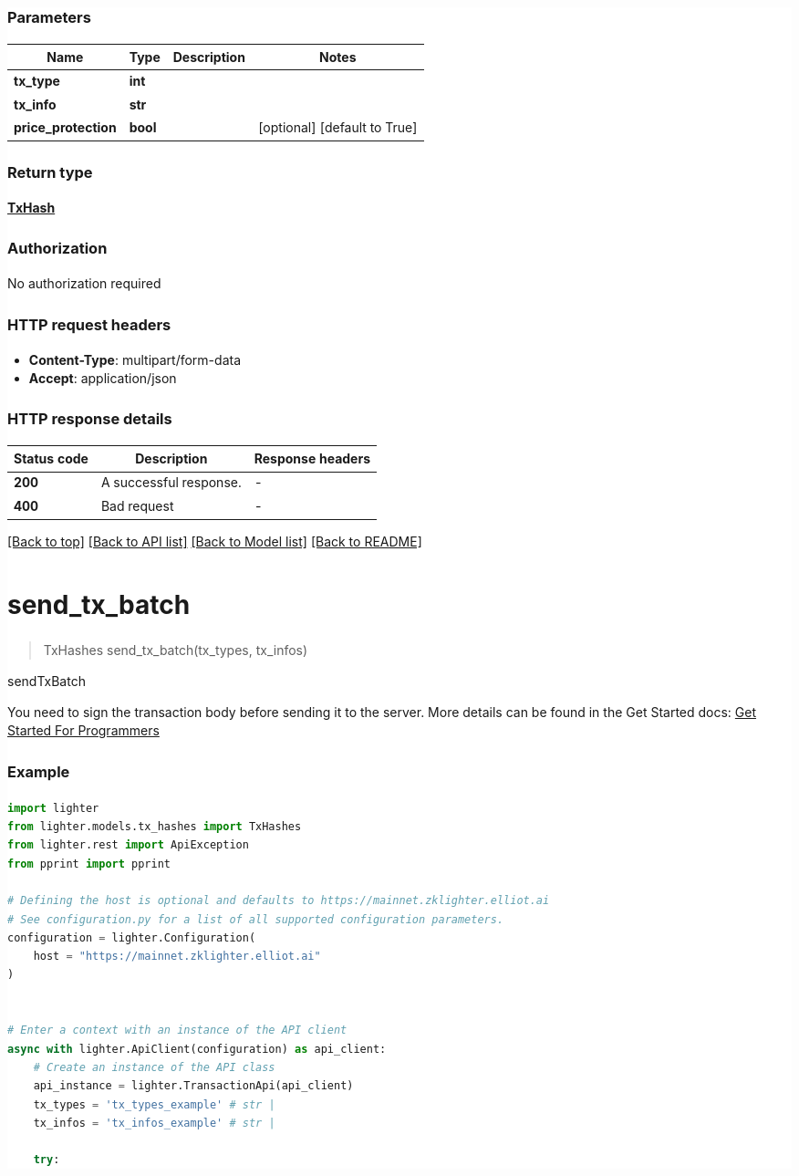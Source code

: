 

### Parameters


Name | Type | Description  | Notes
------------- | ------------- | ------------- | -------------
 **tx_type** | **int**|  | 
 **tx_info** | **str**|  | 
 **price_protection** | **bool**|  | [optional] [default to True]

### Return type

[**TxHash**](TxHash.md)

### Authorization

No authorization required

### HTTP request headers

 - **Content-Type**: multipart/form-data
 - **Accept**: application/json

### HTTP response details

| Status code | Description | Response headers |
|-------------|-------------|------------------|
**200** | A successful response. |  -  |
**400** | Bad request |  -  |

[[Back to top]](#) [[Back to API list]](../README.md#documentation-for-api-endpoints) [[Back to Model list]](../README.md#documentation-for-models) [[Back to README]](../README.md)

# **send_tx_batch**
> TxHashes send_tx_batch(tx_types, tx_infos)

sendTxBatch

You need to sign the transaction body before sending it to the server. More details can be found in the Get Started docs: [Get Started For Programmers](https://apidocs.lighter.xyz/docs/get-started-for-programmers)

### Example


```python
import lighter
from lighter.models.tx_hashes import TxHashes
from lighter.rest import ApiException
from pprint import pprint

# Defining the host is optional and defaults to https://mainnet.zklighter.elliot.ai
# See configuration.py for a list of all supported configuration parameters.
configuration = lighter.Configuration(
    host = "https://mainnet.zklighter.elliot.ai"
)


# Enter a context with an instance of the API client
async with lighter.ApiClient(configuration) as api_client:
    # Create an instance of the API class
    api_instance = lighter.TransactionApi(api_client)
    tx_types = 'tx_types_example' # str | 
    tx_infos = 'tx_infos_example' # str | 

    try:
```